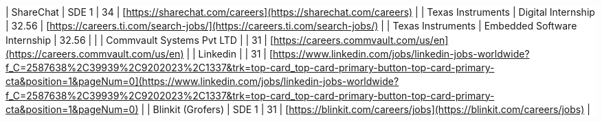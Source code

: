 | ShareChat                                                                         | SDE 1                                                                                | 34            | [https://sharechat.com/careers](https://sharechat.com/careers)                                                                                                                                                                                                                                                                                                                                                                                                                                                                                                                                                                                                                                                                                                                         |
| Texas Instruments                                                                 | Digital Internship                                                                   | 32.56         | [https://careers.ti.com/search-jobs/](https://careers.ti.com/search-jobs/)                                                                                                                                                                                                                                                                                                                                                                                                                                                                                                                                                                                                                                                                                                             |
| Texas Instruments                                                                 | Embedded Software Internship                                                         | 32.56         |                                                                                                                                                                                                                                                                                                                                                                                                                                                                                                                                                                                                                                                                                                                                                                                        |
| Commvault Systems Pvt LTD                                                         |                                                                                      | 31            | [https://careers.commvault.com/us/en](https://careers.commvault.com/us/en)                                                                                                                                                                                                                                                                                                                                                                                                                                                                                                                                                                                                                                                                                                             |
| Linkedin                                                                          |                                                                                      | 31            | [https://www.linkedin.com/jobs/linkedin-jobs-worldwide?f_C=2587638%2C39939%2C9202023%2C1337&trk=top-card_top-card-primary-button-top-card-primary-cta&position=1&pageNum=0](https://www.linkedin.com/jobs/linkedin-jobs-worldwide?f_C=2587638%2C39939%2C9202023%2C1337&trk=top-card_top-card-primary-button-top-card-primary-cta&position=1&pageNum=0)                                                                                                                                                                                                                                                                                                                                                                                                                                 |
| Blinkit (Grofers)                                                                 | SDE 1                                                                                | 31            | [https://blinkit.com/careers/jobs](https://blinkit.com/careers/jobs)                                                                                                                                                                                                                                                                                                                                                                                                                                                                                                                                                                                                                                                                                                                   |